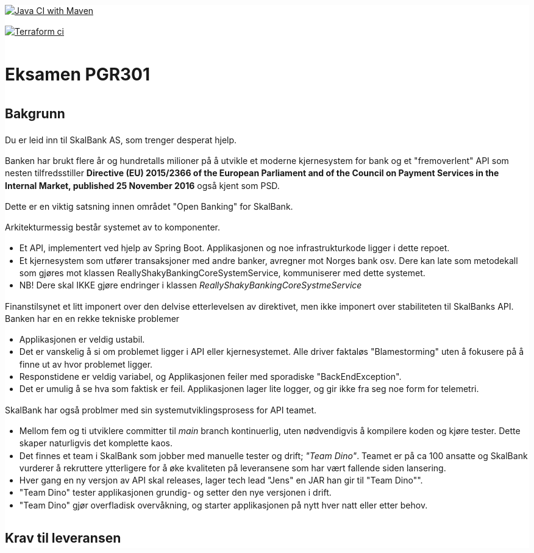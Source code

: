 [![Java CI with Maven](https://github.com/WhoCanThisBe/eksamen_2021/actions/workflows/main.yml/badge.svg)](https://github.com/WhoCanThisBe/eksamen_2021/actions/workflows/main.yml)

[![Terraform ci](https://github.com/WhoCanThisBe/eksamen_2021/actions/workflows/terraform.yml/badge.svg)](https://github.com/WhoCanThisBe/eksamen_2021/actions/workflows/terraform.yml)

# Eksamen PGR301

## Bakgrunn

Du er leid inn til SkalBank AS, som trenger desperat hjelp.

Banken har brukt flere år og hundretalls milioner på å utvikle et moderne kjernesystem for bank og et "fremoverlent" API som
nesten tilfredsstiller __Directive (EU) 2015/2366 of the European Parliament and of the Council on Payment Services in the
Internal Market, published 25 November 2016__ også kjent som PSD.

Dette er en viktig satsning innen området "Open Banking" for SkalBank.

Arkitekturmessig består systemet av to komponenter.

* Et API, implementert ved hjelp av Spring Boot. Applikasjonen og noe infrastrukturkode ligger i dette repoet.
* Et kjernesystem som utfører transaksjoner med andre banker, avregner mot Norges bank osv. Dere kan late som metodekall som gjøres mot klassen ReallyShakyBankingCoreSystemService, kommuniserer med dette systemet.
* NB! Dere skal IKKE gjøre endringer i klassen *ReallyShakyBankingCoreSystmeService*

Finanstilsynet et litt imponert over den delvise etterlevelsen av direktivet, men ikke imponert over stabiliteten til SkalBanks API. Banken har en en rekke tekniske problemer

* Applikasjonen er veldig ustabil.
* Det er vanskelig å si om problemet ligger i API eller kjernesystemet. Alle driver faktaløs "Blamestorming" uten å fokusere på å finne ut av hvor problemet ligger.
* Responstidene er veldig variabel, og Applikasjonen feiler med sporadiske "BackEndException".
* Det er umulig å se hva som faktisk er feil. Applikasjonen lager lite logger, og gir ikke fra seg noe form for telemetri.

SkalBank har også problmer med sin systemutviklingsprosess for API teamet.

* Mellom fem og ti utviklere committer til _main_ branch kontinuerlig, uten nødvendigvis å kompilere koden og kjøre
  tester. Dette skaper naturligvis det komplette kaos.
* Det finnes et team i SkalBank som jobber med manuelle tester og drift; _"Team Dino"_. Teamet er på ca 100 ansatte og SkalBank vurderer å
  rekruttere ytterligere for å øke kvaliteten på leveransene som har vært fallende siden lansering.
* Hver gang en ny versjon av API skal releases, lager tech lead "Jens" en JAR han gir til "Team Dino"".
* "Team Dino" tester applikasjonen grundig- og setter den nye versjonen i drift.
* "Team Dino" gjør overfladisk overvåkning, og starter applikasjonen på nytt hver natt eller etter behov.  

## Krav til leveransen
